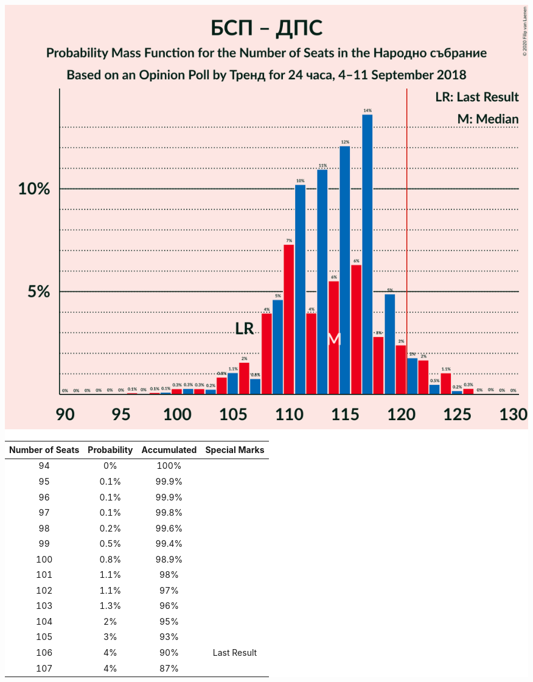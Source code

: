 ![Graph with seats probability mass function not yet produced](2018-09-11-Тренд-coalitions-seats-pmf-бсп–дпс.png "Seats Probability Mass Function")

| Number of Seats | Probability | Accumulated | Special Marks |
|:---------------:|:-----------:|:-----------:|:-------------:|
| 94 | 0% | 100% |  |
| 95 | 0.1% | 99.9% |  |
| 96 | 0.1% | 99.9% |  |
| 97 | 0.1% | 99.8% |  |
| 98 | 0.2% | 99.6% |  |
| 99 | 0.5% | 99.4% |  |
| 100 | 0.8% | 98.9% |  |
| 101 | 1.1% | 98% |  |
| 102 | 1.1% | 97% |  |
| 103 | 1.3% | 96% |  |
| 104 | 2% | 95% |  |
| 105 | 3% | 93% |  |
| 106 | 4% | 90% | Last Result |
| 107 | 4% | 87% |  |